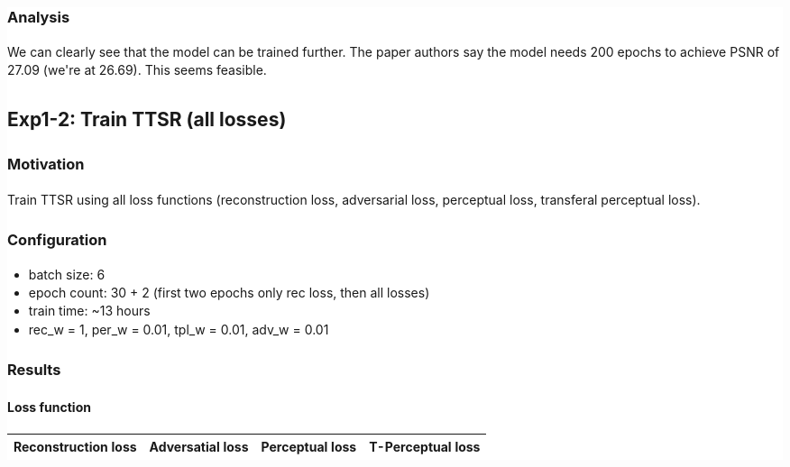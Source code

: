 ### Analysis

We can clearly see that the model can be trained further. The paper authors say the model needs 200 epochs to achieve PSNR of 27.09 (we're at 26.69). This seems feasible.

## Exp1-2: Train TTSR (all losses)

### Motivation

Train TTSR using all loss functions (reconstruction loss, adversarial loss, perceptual loss, transferal perceptual loss).

### Configuration

- batch size: 6
- epoch count: 30 + 2 (first two epochs only rec loss, then all losses)
- train time: ~13 hours
- rec_w = 1, per_w = 0.01, tpl_w = 0.01, adv_w = 0.01

### Results

#### Loss function

| Reconstruction loss            | Adversatial loss           | Perceptual loss           | T-Perceptual loss           |
:-------------------------------:|:--------------------------:|:--------------------------:|:--------------------------: